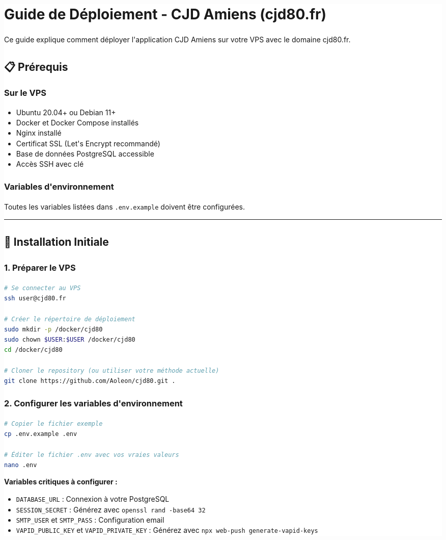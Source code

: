 # Guide de Déploiement - CJD Amiens (cjd80.fr)

Ce guide explique comment déployer l'application CJD Amiens sur votre VPS avec le domaine cjd80.fr.

## 📋 Prérequis

### Sur le VPS
- Ubuntu 20.04+ ou Debian 11+
- Docker et Docker Compose installés
- Nginx installé
- Certificat SSL (Let's Encrypt recommandé)
- Base de données PostgreSQL accessible
- Accès SSH avec clé

### Variables d'environnement
Toutes les variables listées dans `.env.example` doivent être configurées.

---

## 🚀 Installation Initiale

### 1. Préparer le VPS

```bash
# Se connecter au VPS
ssh user@cjd80.fr

# Créer le répertoire de déploiement
sudo mkdir -p /docker/cjd80
sudo chown $USER:$USER /docker/cjd80
cd /docker/cjd80

# Cloner le repository (ou utiliser votre méthode actuelle)
git clone https://github.com/Aoleon/cjd80.git .
```

### 2. Configurer les variables d'environnement

```bash
# Copier le fichier exemple
cp .env.example .env

# Éditer le fichier .env avec vos vraies valeurs
nano .env
```

**Variables critiques à configurer :**
- `DATABASE_URL` : Connexion à votre PostgreSQL
- `SESSION_SECRET` : Générez avec `openssl rand -base64 32`
- `SMTP_USER` et `SMTP_PASS` : Configuration email
- `VAPID_PUBLIC_KEY` et `VAPID_PRIVATE_KEY` : Générez avec `npx web-push generate-vapid-keys`
